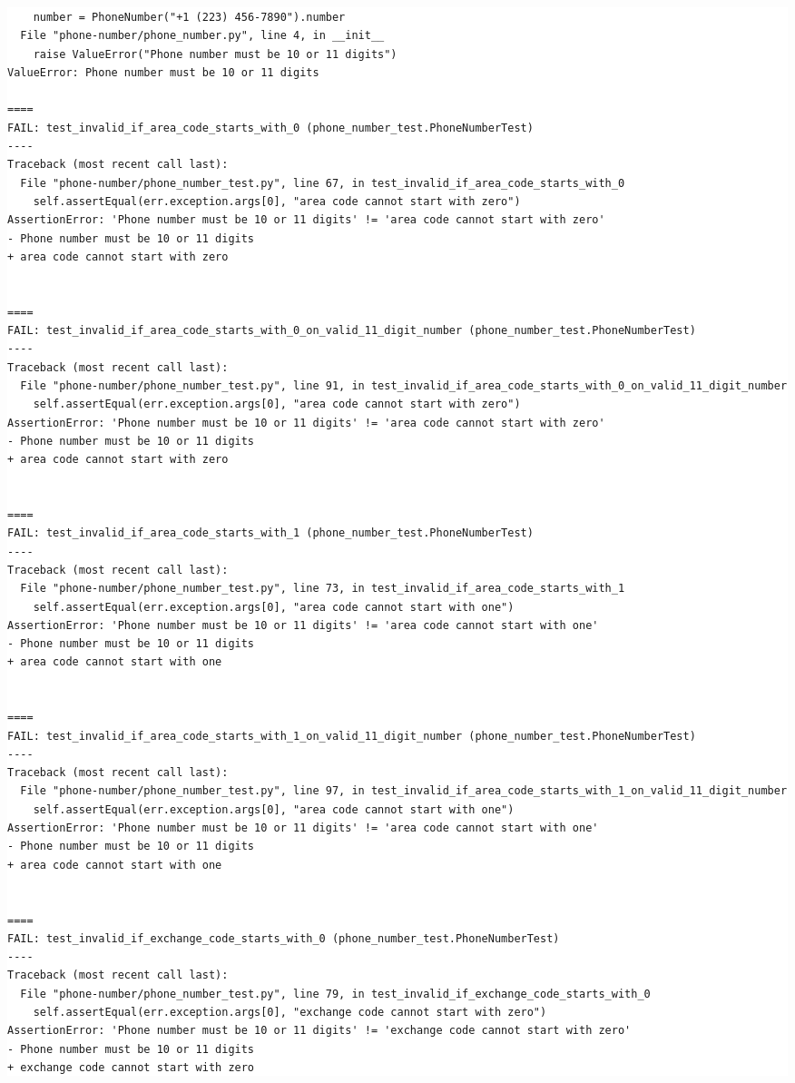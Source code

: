 ```
    number = PhoneNumber("+1 (223) 456-7890").number
  File "phone-number/phone_number.py", line 4, in __init__
    raise ValueError("Phone number must be 10 or 11 digits")
ValueError: Phone number must be 10 or 11 digits

====
FAIL: test_invalid_if_area_code_starts_with_0 (phone_number_test.PhoneNumberTest)
----
Traceback (most recent call last):
  File "phone-number/phone_number_test.py", line 67, in test_invalid_if_area_code_starts_with_0
    self.assertEqual(err.exception.args[0], "area code cannot start with zero")
AssertionError: 'Phone number must be 10 or 11 digits' != 'area code cannot start with zero'
- Phone number must be 10 or 11 digits
+ area code cannot start with zero


====
FAIL: test_invalid_if_area_code_starts_with_0_on_valid_11_digit_number (phone_number_test.PhoneNumberTest)
----
Traceback (most recent call last):
  File "phone-number/phone_number_test.py", line 91, in test_invalid_if_area_code_starts_with_0_on_valid_11_digit_number
    self.assertEqual(err.exception.args[0], "area code cannot start with zero")
AssertionError: 'Phone number must be 10 or 11 digits' != 'area code cannot start with zero'
- Phone number must be 10 or 11 digits
+ area code cannot start with zero


====
FAIL: test_invalid_if_area_code_starts_with_1 (phone_number_test.PhoneNumberTest)
----
Traceback (most recent call last):
  File "phone-number/phone_number_test.py", line 73, in test_invalid_if_area_code_starts_with_1
    self.assertEqual(err.exception.args[0], "area code cannot start with one")
AssertionError: 'Phone number must be 10 or 11 digits' != 'area code cannot start with one'
- Phone number must be 10 or 11 digits
+ area code cannot start with one


====
FAIL: test_invalid_if_area_code_starts_with_1_on_valid_11_digit_number (phone_number_test.PhoneNumberTest)
----
Traceback (most recent call last):
  File "phone-number/phone_number_test.py", line 97, in test_invalid_if_area_code_starts_with_1_on_valid_11_digit_number
    self.assertEqual(err.exception.args[0], "area code cannot start with one")
AssertionError: 'Phone number must be 10 or 11 digits' != 'area code cannot start with one'
- Phone number must be 10 or 11 digits
+ area code cannot start with one


====
FAIL: test_invalid_if_exchange_code_starts_with_0 (phone_number_test.PhoneNumberTest)
----
Traceback (most recent call last):
  File "phone-number/phone_number_test.py", line 79, in test_invalid_if_exchange_code_starts_with_0
    self.assertEqual(err.exception.args[0], "exchange code cannot start with zero")
AssertionError: 'Phone number must be 10 or 11 digits' != 'exchange code cannot start with zero'
- Phone number must be 10 or 11 digits
+ exchange code cannot start with zero

```